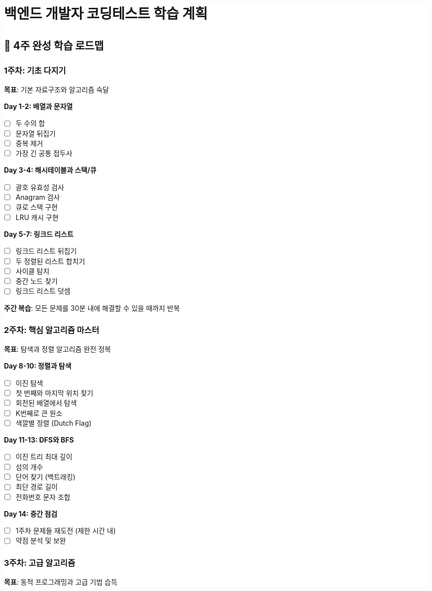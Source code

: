 # 백엔드 개발자 코딩테스트 학습 계획

## 📅 4주 완성 학습 로드맵

### 1주차: 기초 다지기
**목표**: 기본 자료구조와 알고리즘 숙달

**Day 1-2: 배열과 문자열**
- [ ] 두 수의 합
- [ ] 문자열 뒤집기
- [ ] 중복 제거
- [ ] 가장 긴 공통 접두사

**Day 3-4: 해시테이블과 스택/큐**
- [ ] 괄호 유효성 검사
- [ ] Anagram 검사
- [ ] 큐로 스택 구현
- [ ] LRU 캐시 구현

**Day 5-7: 링크드 리스트**
- [ ] 링크드 리스트 뒤집기
- [ ] 두 정렬된 리스트 합치기
- [ ] 사이클 탐지
- [ ] 중간 노드 찾기
- [ ] 링크드 리스트 덧셈

**주간 복습**: 모든 문제를 30분 내에 해결할 수 있을 때까지 반복

### 2주차: 핵심 알고리즘 마스터
**목표**: 탐색과 정렬 알고리즘 완전 정복

**Day 8-10: 정렬과 탐색**
- [ ] 이진 탐색
- [ ] 첫 번째와 마지막 위치 찾기
- [ ] 회전된 배열에서 탐색
- [ ] K번째로 큰 원소
- [ ] 색깔별 정렬 (Dutch Flag)

**Day 11-13: DFS와 BFS**
- [ ] 이진 트리 최대 깊이
- [ ] 섬의 개수
- [ ] 단어 찾기 (백트래킹)
- [ ] 최단 경로 길이
- [ ] 전화번호 문자 조합

**Day 14: 중간 점검**
- [ ] 1주차 문제들 재도전 (제한 시간 내)
- [ ] 약점 분석 및 보완

### 3주차: 고급 알고리즘
**목표**: 동적 프로그래밍과 고급 기법 습득
